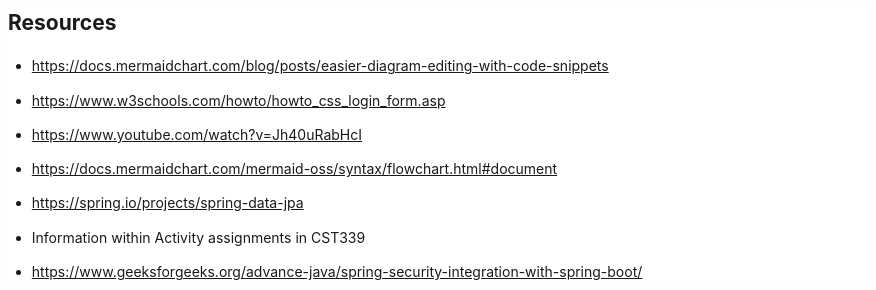 ## Resources

- https://docs.mermaidchart.com/blog/posts/easier-diagram-editing-with-code-snippets

- https://www.w3schools.com/howto/howto_css_login_form.asp

- https://www.youtube.com/watch?v=Jh40uRabHcI   

- https://docs.mermaidchart.com/mermaid-oss/syntax/flowchart.html#document

- https://spring.io/projects/spring-data-jpa

- Information within Activity assignments in CST339

- https://www.geeksforgeeks.org/advance-java/spring-security-integration-with-spring-boot/
